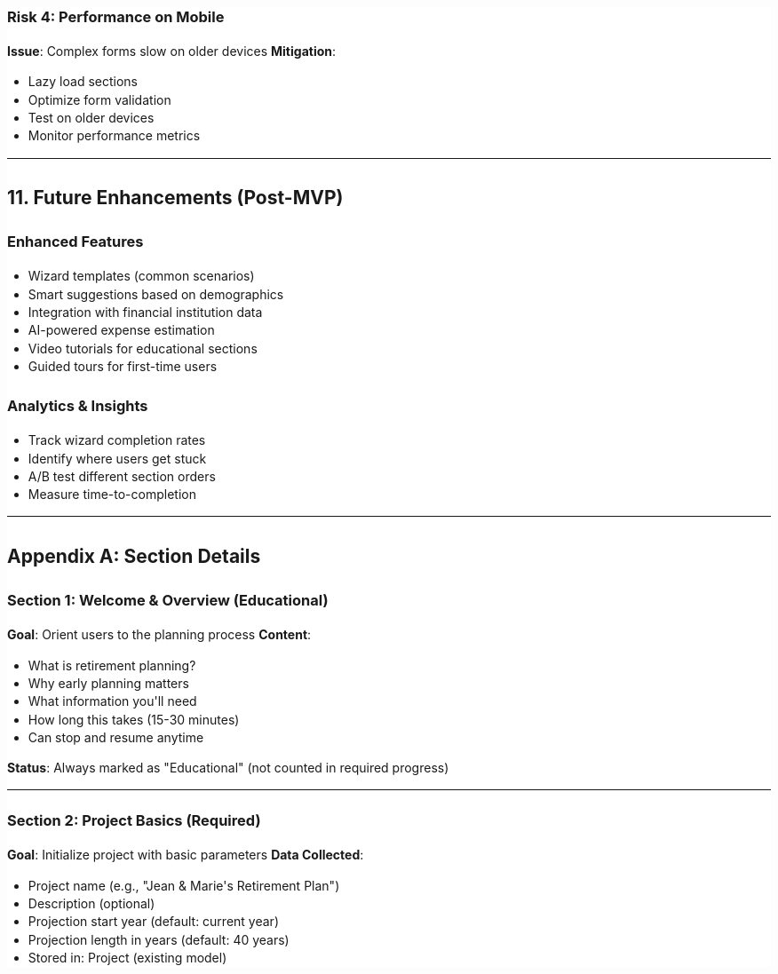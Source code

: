 ### Risk 4: Performance on Mobile
**Issue**: Complex forms slow on older devices
**Mitigation**:
- Lazy load sections
- Optimize form validation
- Test on older devices
- Monitor performance metrics

---

## 11. Future Enhancements (Post-MVP)

### Enhanced Features
- Wizard templates (common scenarios)
- Smart suggestions based on demographics
- Integration with financial institution data
- AI-powered expense estimation
- Video tutorials for educational sections
- Guided tours for first-time users

### Analytics & Insights
- Track wizard completion rates
- Identify where users get stuck
- A/B test different section orders
- Measure time-to-completion

---

## Appendix A: Section Details

### Section 1: Welcome & Overview (Educational)
**Goal**: Orient users to the planning process
**Content**:
- What is retirement planning?
- Why early planning matters
- What information you'll need
- How long this takes (15-30 minutes)
- Can stop and resume anytime

**Status**: Always marked as "Educational" (not counted in required progress)

---

### Section 2: Project Basics (Required)
**Goal**: Initialize project with basic parameters
**Data Collected**:
- Project name (e.g., "Jean & Marie's Retirement Plan")
- Description (optional)
- Projection start year (default: current year)
- Projection length in years (default: 40 years)
- Stored in: Project (existing model)
